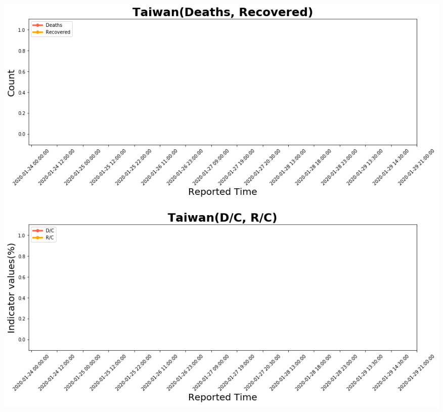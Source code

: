 ![png](/assets/img/post_img/2020-01-30-corona/output_34_46.png)



![png](/assets/img/post_img/2020-01-30-corona/output_34_47.png)


